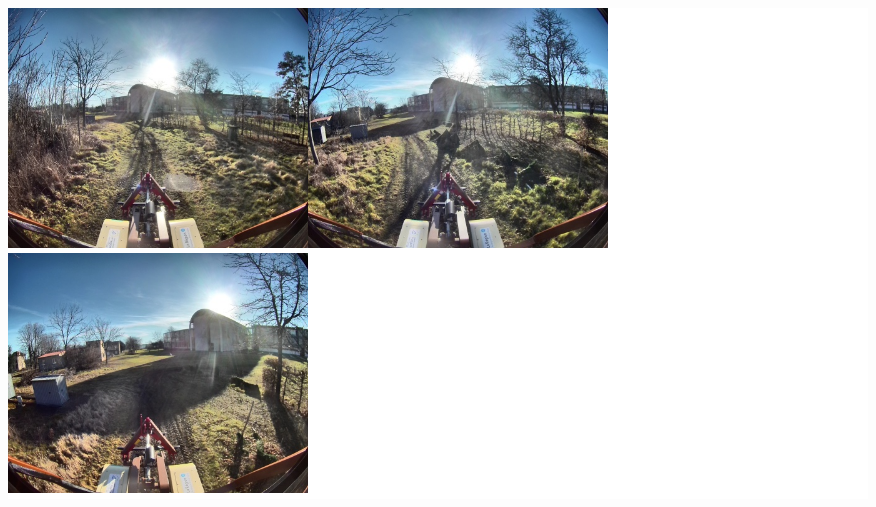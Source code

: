 <img src='img_exemples/image_1739350462718528070.jpg' alt='drawing' width='300'/><img src='img_exemples/image_1739350468896730106.jpg' alt='drawing' width='300'/><img src='img_exemples/image_1739350475134254393.jpg' alt='drawing' width='300'/>